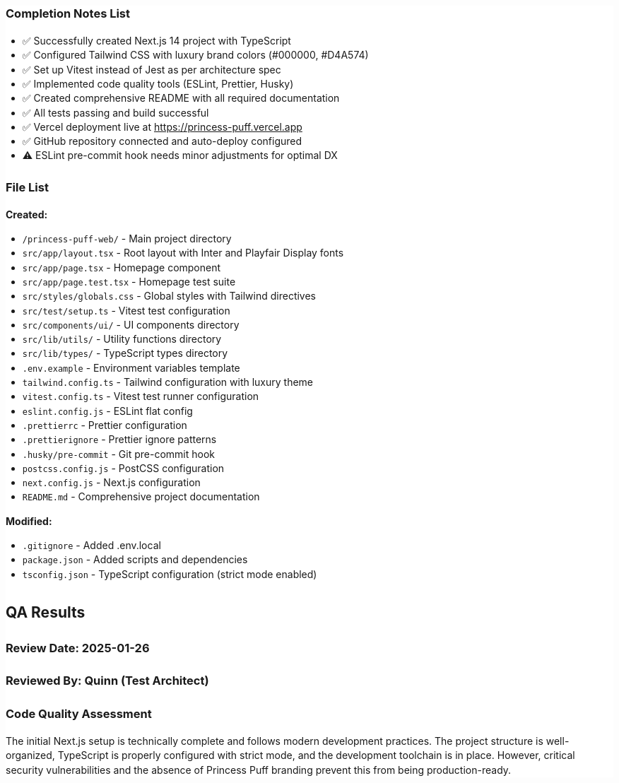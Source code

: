 ### Completion Notes List
- ✅ Successfully created Next.js 14 project with TypeScript
- ✅ Configured Tailwind CSS with luxury brand colors (#000000, #D4A574)
- ✅ Set up Vitest instead of Jest as per architecture spec
- ✅ Implemented code quality tools (ESLint, Prettier, Husky)
- ✅ Created comprehensive README with all required documentation
- ✅ All tests passing and build successful
- ✅ Vercel deployment live at https://princess-puff.vercel.app
- ✅ GitHub repository connected and auto-deploy configured
- ⚠️ ESLint pre-commit hook needs minor adjustments for optimal DX

### File List
**Created:**
- `/princess-puff-web/` - Main project directory
- `src/app/layout.tsx` - Root layout with Inter and Playfair Display fonts
- `src/app/page.tsx` - Homepage component
- `src/app/page.test.tsx` - Homepage test suite
- `src/styles/globals.css` - Global styles with Tailwind directives
- `src/test/setup.ts` - Vitest test configuration
- `src/components/ui/` - UI components directory
- `src/lib/utils/` - Utility functions directory
- `src/lib/types/` - TypeScript types directory
- `.env.example` - Environment variables template
- `tailwind.config.ts` - Tailwind configuration with luxury theme
- `vitest.config.ts` - Vitest test runner configuration
- `eslint.config.js` - ESLint flat config
- `.prettierrc` - Prettier configuration
- `.prettierignore` - Prettier ignore patterns
- `.husky/pre-commit` - Git pre-commit hook
- `postcss.config.js` - PostCSS configuration
- `next.config.js` - Next.js configuration
- `README.md` - Comprehensive project documentation

**Modified:**
- `.gitignore` - Added .env.local
- `package.json` - Added scripts and dependencies
- `tsconfig.json` - TypeScript configuration (strict mode enabled)

## QA Results

### Review Date: 2025-01-26

### Reviewed By: Quinn (Test Architect)

### Code Quality Assessment

The initial Next.js setup is technically complete and follows modern development practices. The project structure is well-organized, TypeScript is properly configured with strict mode, and the development toolchain is in place. However, critical security vulnerabilities and the absence of Princess Puff branding prevent this from being production-ready.
